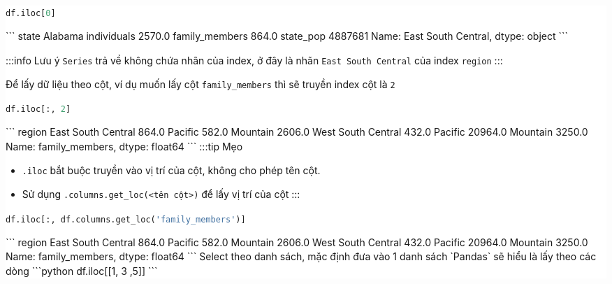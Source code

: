 ```python
df.iloc[0]
```

<pythonoutput>
```
state             Alabama
individuals        2570.0
family_members      864.0
state_pop         4887681
Name: East South Central, dtype: object
```
</pythonoutput>

:::info Lưu ý
`Series` trả về không chứa nhãn của index, ở đây là nhãn `East South Central` của index `region`
:::

Để lấy dữ liệu theo cột, ví dụ muốn lấy cột `family_members` thì sẽ truyền index cột là `2`

```python
df.iloc[:, 2]
```

<pythonoutput>
```
region
East South Central      864.0
Pacific                 582.0
Mountain               2606.0
West South Central      432.0
Pacific               20964.0
Mountain               3250.0
Name: family_members, dtype: float64
```
</pythonoutput>
:::tip Mẹo

- `.iloc` bắt buộc truyền vào vị trí của cột, không cho phép tên cột.

- Sử dụng `.columns.get_loc(<tên cột>)` để lấy vị trí của cột
:::

```python
df.iloc[:, df.columns.get_loc('family_members')]
```

<pythonoutput>
```
region
East South Central      864.0
Pacific                 582.0
Mountain               2606.0
West South Central      432.0
Pacific               20964.0
Mountain               3250.0
Name: family_members, dtype: float64
```
</pythonoutput>
Select theo danh sách, mặc định đưa vào 1 danh sách `Pandas` sẽ hiểu là lấy theo các dòng
```python
df.iloc[[1, 3 ,5]]
```

